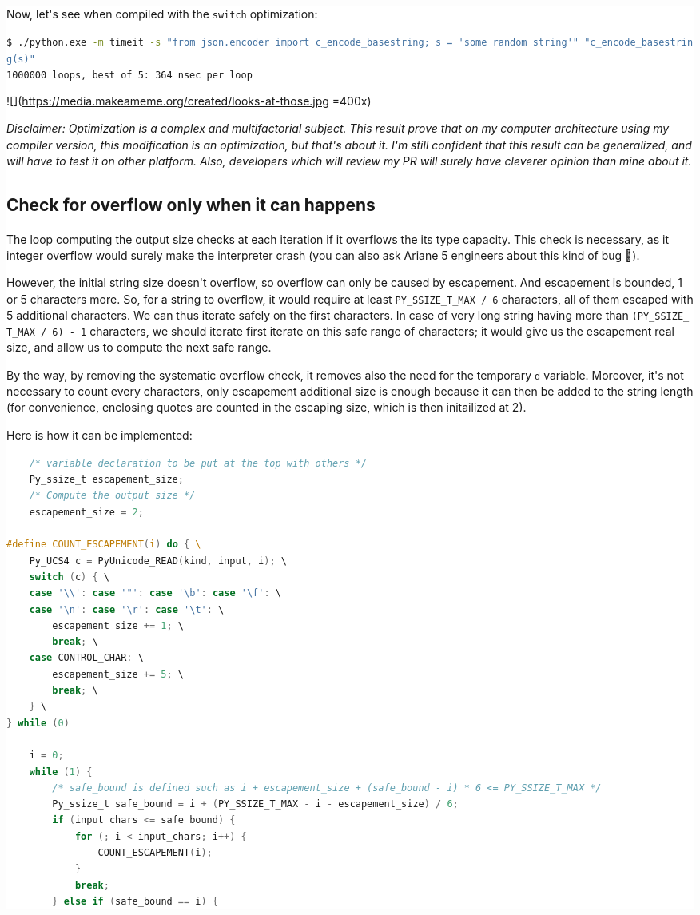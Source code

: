 Now, let's see when compiled with the `switch` optimization:
```bash
$ ./python.exe -m timeit -s "from json.encoder import c_encode_basestring; s = 'some random string'" "c_encode_basestring(s)"
1000000 loops, best of 5: 364 nsec per loop
```

![](https://media.makeameme.org/created/looks-at-those.jpg =400x)

*Disclaimer: Optimization is a complex and multifactorial subject. This result prove that on my computer architecture using my compiler version, this modification is an optimization, but that's about it. I'm still confident that this result can be generalized, and will have to test it on other platform. Also, developers which will review my PR will surely have cleverer opinion than mine about it.*

## Check for overflow only when it can happens

The loop computing the output size checks at each iteration if it overflows the its type capacity. This check is necessary, as it integer overflow would surely make the interpreter crash (you can also ask [Ariane 5](https://en.wikipedia.org/wiki/Integer_overflow#Examples) engineers about this kind of bug 🚀). 

However, the initial string size doesn't overflow, so overflow can only be caused by escapement. And escapement is bounded, 1 or 5 characters more. So, for a string to overflow, it would require at least `PY_SSIZE_T_MAX / 6` characters, all of them escaped with 5 additional characters. We can thus iterate safely on the first characters. 
In case of very long string having more than `(PY_SSIZE_T_MAX / 6) - 1` characters, we should iterate first iterate on this safe range of characters; it would give us the escapement real size, and allow us to compute the next safe range.

By the way, by removing the systematic overflow check, it removes also the need for the temporary `d` variable. Moreover, it's not necessary to count every characters, only escapement additional size is enough because it can then be added to the string length (for convenience, enclosing quotes are counted in the escaping size, which is then initailized at 2).

Here is how it can be implemented:
```c
    /* variable declaration to be put at the top with others */
    Py_ssize_t escapement_size;
    /* Compute the output size */  
    escapement_size = 2;  
  
#define COUNT_ESCAPEMENT(i) do { \  
    Py_UCS4 c = PyUnicode_READ(kind, input, i); \  
    switch (c) { \  
    case '\\': case '"': case '\b': case '\f': \  
    case '\n': case '\r': case '\t': \  
        escapement_size += 1; \  
        break; \  
    case CONTROL_CHAR: \  
        escapement_size += 5; \  
        break; \  
    } \  
} while (0)  
  
    i = 0;  
    while (1) {  
	    /* safe_bound is defined such as i + escapement_size + (safe_bound - i) * 6 <= PY_SSIZE_T_MAX */  
	    Py_ssize_t safe_bound = i + (PY_SSIZE_T_MAX - i - escapement_size) / 6;  
	    if (input_chars <= safe_bound) {  
	        for (; i < input_chars; i++) {  
	            COUNT_ESCAPEMENT(i);  
	        }  
	        break;  
	    } else if (safe_bound == i) {  
```